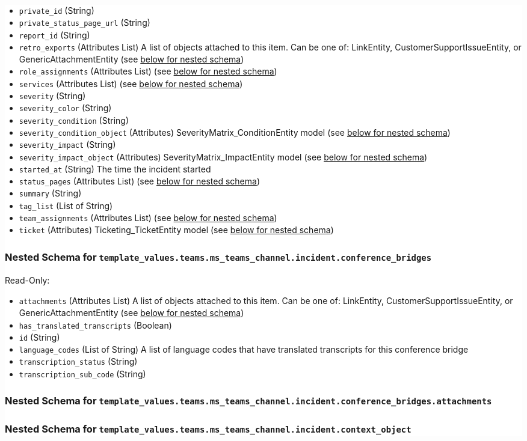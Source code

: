 - `private_id` (String)
- `private_status_page_url` (String)
- `report_id` (String)
- `retro_exports` (Attributes List) A list of objects attached to this item. Can be one of: LinkEntity, CustomerSupportIssueEntity, or GenericAttachmentEntity (see [below for nested schema](#nestedatt--template_values--teams--ms_teams_channel--incident--retro_exports))
- `role_assignments` (Attributes List) (see [below for nested schema](#nestedatt--template_values--teams--ms_teams_channel--incident--role_assignments))
- `services` (Attributes List) (see [below for nested schema](#nestedatt--template_values--teams--ms_teams_channel--incident--services))
- `severity` (String)
- `severity_color` (String)
- `severity_condition` (String)
- `severity_condition_object` (Attributes) SeverityMatrix_ConditionEntity model (see [below for nested schema](#nestedatt--template_values--teams--ms_teams_channel--incident--severity_condition_object))
- `severity_impact` (String)
- `severity_impact_object` (Attributes) SeverityMatrix_ImpactEntity model (see [below for nested schema](#nestedatt--template_values--teams--ms_teams_channel--incident--severity_impact_object))
- `started_at` (String) The time the incident started
- `status_pages` (Attributes List) (see [below for nested schema](#nestedatt--template_values--teams--ms_teams_channel--incident--status_pages))
- `summary` (String)
- `tag_list` (List of String)
- `team_assignments` (Attributes List) (see [below for nested schema](#nestedatt--template_values--teams--ms_teams_channel--incident--team_assignments))
- `ticket` (Attributes) Ticketing_TicketEntity model (see [below for nested schema](#nestedatt--template_values--teams--ms_teams_channel--incident--ticket))

<a id="nestedatt--template_values--teams--ms_teams_channel--incident--conference_bridges"></a>
### Nested Schema for `template_values.teams.ms_teams_channel.incident.conference_bridges`

Read-Only:

- `attachments` (Attributes List) A list of objects attached to this item. Can be one of: LinkEntity, CustomerSupportIssueEntity, or GenericAttachmentEntity (see [below for nested schema](#nestedatt--template_values--teams--ms_teams_channel--incident--conference_bridges--attachments))
- `has_translated_transcripts` (Boolean)
- `id` (String)
- `language_codes` (List of String) A list of language codes that have translated transcripts for this conference bridge
- `transcription_status` (String)
- `transcription_sub_code` (String)

<a id="nestedatt--template_values--teams--ms_teams_channel--incident--conference_bridges--attachments"></a>
### Nested Schema for `template_values.teams.ms_teams_channel.incident.conference_bridges.attachments`



<a id="nestedatt--template_values--teams--ms_teams_channel--incident--context_object"></a>
### Nested Schema for `template_values.teams.ms_teams_channel.incident.context_object`
